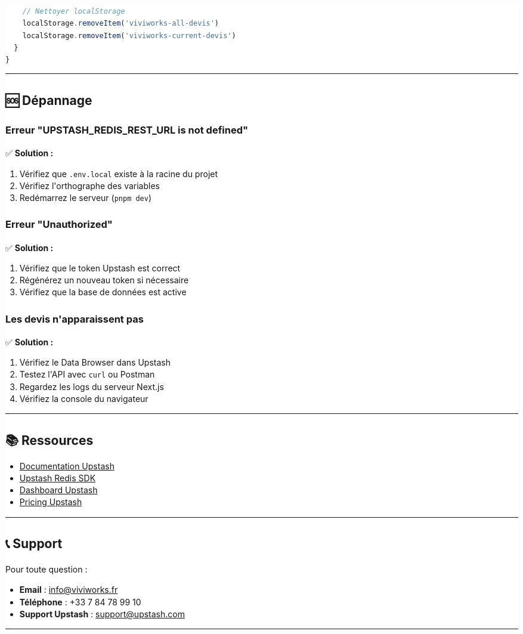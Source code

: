 ```typescript
    // Nettoyer localStorage
    localStorage.removeItem('viviworks-all-devis')
    localStorage.removeItem('viviworks-current-devis')
  }
}
```

---

## 🆘 Dépannage

### Erreur "UPSTASH_REDIS_REST_URL is not defined"

✅ **Solution :**
1. Vérifiez que `.env.local` existe à la racine du projet
2. Vérifiez l'orthographe des variables
3. Redémarrez le serveur (`pnpm dev`)

### Erreur "Unauthorized"

✅ **Solution :**
1. Vérifiez que le token Upstash est correct
2. Régénérez un nouveau token si nécessaire
3. Vérifiez que la base de données est active

### Les devis n'apparaissent pas

✅ **Solution :**
1. Vérifiez le Data Browser dans Upstash
2. Testez l'API avec `curl` ou Postman
3. Regardez les logs du serveur Next.js
4. Vérifiez la console du navigateur

---

## 📚 Ressources

- [Documentation Upstash](https://docs.upstash.com/)
- [Upstash Redis SDK](https://github.com/upstash/upstash-redis)
- [Dashboard Upstash](https://console.upstash.com/)
- [Pricing Upstash](https://upstash.com/pricing)

---

## 📞 Support

Pour toute question :

- **Email** : info@viviworks.fr
- **Téléphone** : +33 7 84 78 99 10
- **Support Upstash** : support@upstash.com

---